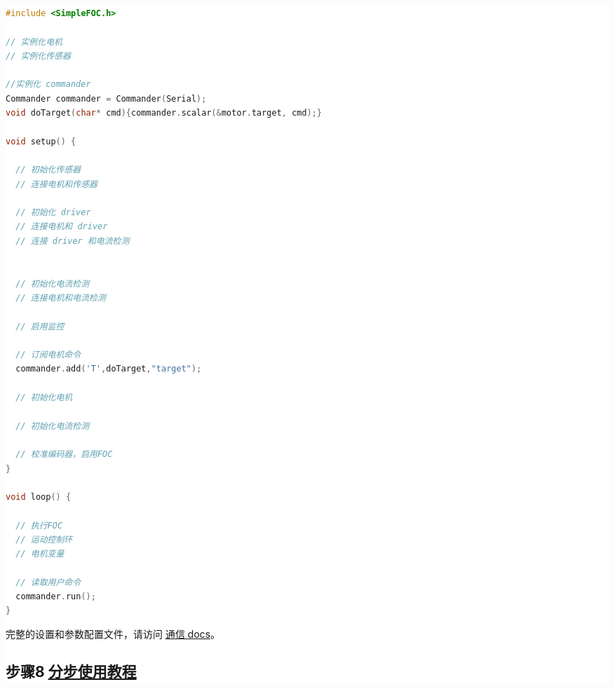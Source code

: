 ```cpp
#include <SimpleFOC.h>

// 实例化电机
// 实例化传感器

//实例化 commander
Commander commander = Commander(Serial);
void doTarget(char* cmd){commander.scalar(&motor.target, cmd);}

void setup() {  
  
  // 初始化传感器
  // 连接电机和传感器

  // 初始化 driver
  // 连接电机和 driver
  // 连接 driver 和电流检测


  // 初始化电流检测
  // 连接电机和电流检测
  
  // 启用监控
  
  // 订阅电机命令
  commander.add('T',doTarget,"target");

  // 初始化电机

  // 初始化电流检测
  
  // 校准编码器，启用FOC
}

void loop() {
  
  // 执行FOC
  // 运动控制环
  // 电机变量

  // 读取用户命令
  commander.run();
}
```

</div>



完整的设置和参数配置文件，请访问 <a href="communication"> 通信 docs</a>。


## 步骤8 [分步使用教程](example_from_scratch)
